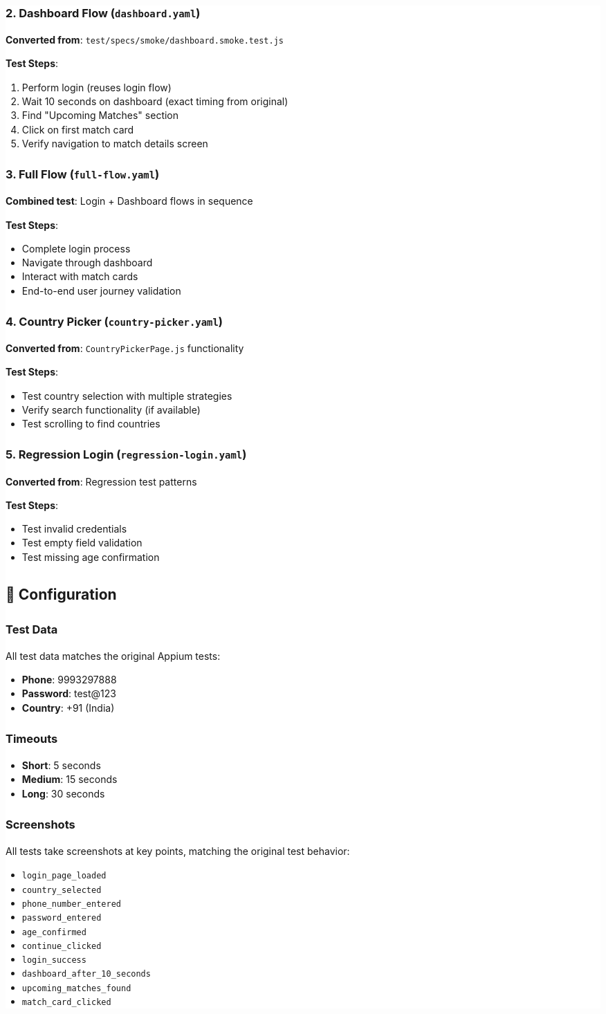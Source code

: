 ### 2. Dashboard Flow (`dashboard.yaml`)
**Converted from**: `test/specs/smoke/dashboard.smoke.test.js`

**Test Steps**:
1. Perform login (reuses login flow)
2. Wait 10 seconds on dashboard (exact timing from original)
3. Find "Upcoming Matches" section
4. Click on first match card
5. Verify navigation to match details screen

### 3. Full Flow (`full-flow.yaml`)
**Combined test**: Login + Dashboard flows in sequence

**Test Steps**:
- Complete login process
- Navigate through dashboard
- Interact with match cards
- End-to-end user journey validation

### 4. Country Picker (`country-picker.yaml`)
**Converted from**: `CountryPickerPage.js` functionality

**Test Steps**:
- Test country selection with multiple strategies
- Verify search functionality (if available)
- Test scrolling to find countries

### 5. Regression Login (`regression-login.yaml`)
**Converted from**: Regression test patterns

**Test Steps**:
- Test invalid credentials
- Test empty field validation
- Test missing age confirmation

## 🔧 Configuration

### Test Data
All test data matches the original Appium tests:
- **Phone**: 9993297888
- **Password**: test@123
- **Country**: +91 (India)

### Timeouts
- **Short**: 5 seconds
- **Medium**: 15 seconds
- **Long**: 30 seconds

### Screenshots
All tests take screenshots at key points, matching the original test behavior:
- `login_page_loaded`
- `country_selected`
- `phone_number_entered`
- `password_entered`
- `age_confirmed`
- `continue_clicked`
- `login_success`
- `dashboard_after_10_seconds`
- `upcoming_matches_found`
- `match_card_clicked`
